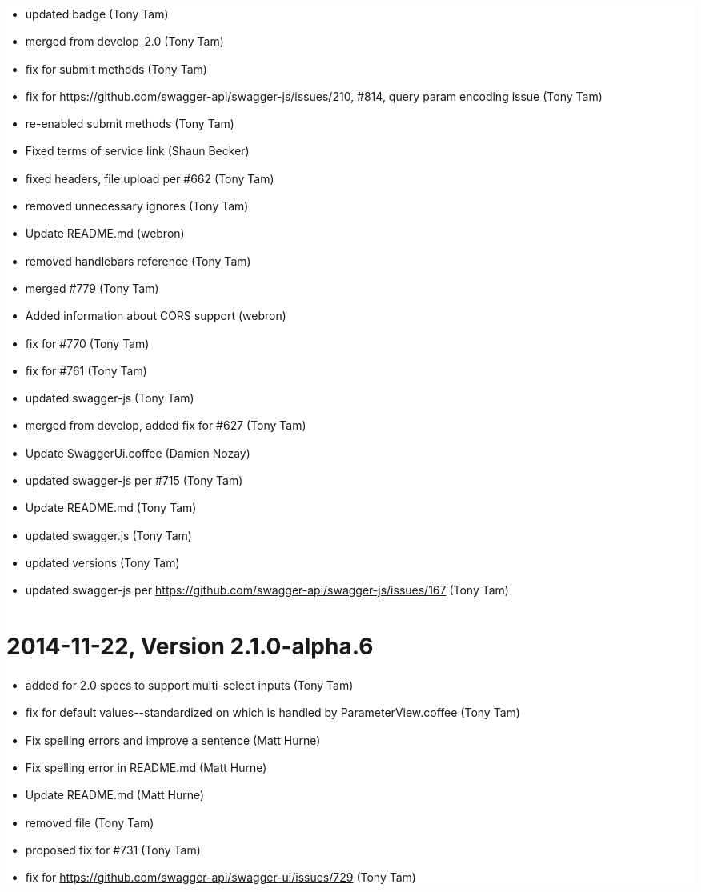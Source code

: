  * updated badge (Tony Tam)

 * merged from develop_2.0 (Tony Tam)

 * fix for submit methods (Tony Tam)

 * fix for https://github.com/swagger-api/swagger-js/issues/210, #814, query param encoding issue (Tony Tam)

 * re-enabled submit methods (Tony Tam)

 * Fixed terms of service link (Shaun Becker)

 * fixed headers, file upload per #662 (Tony Tam)

 * removed unnecessary ignores (Tony Tam)

 * Update README.md (webron)

 * removed handlebars reference (Tony Tam)

 * merged #779 (Tony Tam)

 * Added information about CORS support (webron)

 * fix for #770 (Tony Tam)

 * fix for #761 (Tony Tam)

 * updated swagger-js (Tony Tam)

 * merged from develop, added fix for #627 (Tony Tam)

 * Update SwaggerUi.coffee (Damien Nozay)

 * updated swagger-js per #715 (Tony Tam)

 * Update README.md (Tony Tam)

 * updated swagger.js (Tony Tam)

 * updated versions (Tony Tam)

 * updated swagger-js per https://github.com/swagger-api/swagger-js/issues/167 (Tony Tam)


2014-11-22, Version 2.1.0-alpha.6
=================================

 * added  for 2.0 specs to support multi-select inputs (Tony Tam)

 * fix for default values--standardized on  which is handled by ParameterView.coffee (Tony Tam)

 * Fix spelling errors and improve a sentence (Matt Hurne)

 * Fix spelling error in README.md (Matt Hurne)

 * Update README.md (Matt Hurne)

 * removed file (Tony Tam)

 * proposed fix for #731 (Tony Tam)

 * fix for https://github.com/swagger-api/swagger-ui/issues/729 (Tony Tam)
